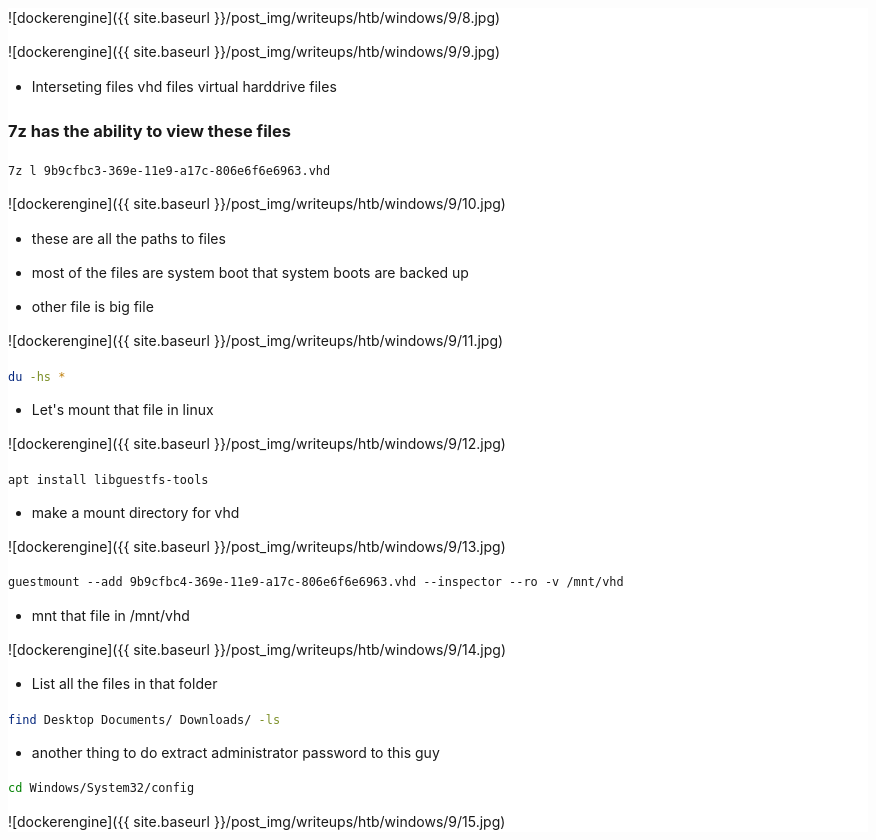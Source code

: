 ![dockerengine]({{ site.baseurl }}/post_img/writeups/htb/windows/9/8.jpg)

![dockerengine]({{ site.baseurl }}/post_img/writeups/htb/windows/9/9.jpg)

- Interseting files vhd files virtual harddrive files

### 7z has the ability to view these files

```sh
7z l 9b9cfbc3-369e-11e9-a17c-806e6f6e6963.vhd
```

![dockerengine]({{ site.baseurl }}/post_img/writeups/htb/windows/9/10.jpg)

- these are all the paths to files
- most of the files are system boot that system boots are backed up

- other file is big file

![dockerengine]({{ site.baseurl }}/post_img/writeups/htb/windows/9/11.jpg)

```sh
du -hs *
```

- Let's mount  that file in linux

![dockerengine]({{ site.baseurl }}/post_img/writeups/htb/windows/9/12.jpg)

```sh
apt install libguestfs-tools
```

- make a mount directory for vhd 

![dockerengine]({{ site.baseurl }}/post_img/writeups/htb/windows/9/13.jpg)

```
guestmount --add 9b9cfbc4-369e-11e9-a17c-806e6f6e6963.vhd --inspector --ro -v /mnt/vhd
```

- mnt that file in /mnt/vhd

![dockerengine]({{ site.baseurl }}/post_img/writeups/htb/windows/9/14.jpg)

- List all the files in that folder
```sh
find Desktop Documents/ Downloads/ -ls
```

- another thing to do extract administrator password to this guy

```sh
cd Windows/System32/config
```

![dockerengine]({{ site.baseurl }}/post_img/writeups/htb/windows/9/15.jpg)
